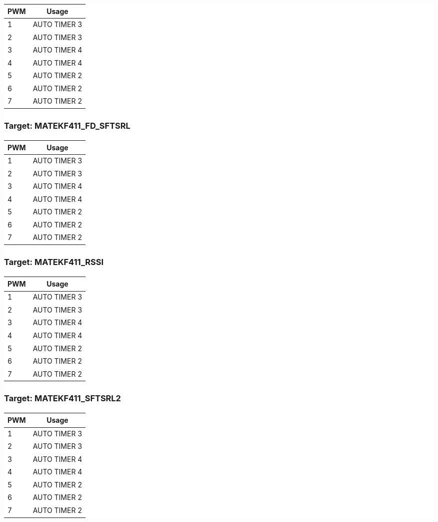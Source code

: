 | PWM | Usage |
| --- | ----- |
| 1 | AUTO TIMER 3 |
| 2 | AUTO TIMER 3 |
| 3 | AUTO TIMER 4 |
| 4 | AUTO TIMER 4 |
| 5 | AUTO TIMER 2 |
| 6 | AUTO TIMER 2 |
| 7 | AUTO TIMER 2 |

### Target: MATEKF411_FD_SFTSRL

| PWM | Usage |
| --- | ----- |
| 1 | AUTO TIMER 3 |
| 2 | AUTO TIMER 3 |
| 3 | AUTO TIMER 4 |
| 4 | AUTO TIMER 4 |
| 5 | AUTO TIMER 2 |
| 6 | AUTO TIMER 2 |
| 7 | AUTO TIMER 2 |

### Target: MATEKF411_RSSI

| PWM | Usage |
| --- | ----- |
| 1 | AUTO TIMER 3 |
| 2 | AUTO TIMER 3 |
| 3 | AUTO TIMER 4 |
| 4 | AUTO TIMER 4 |
| 5 | AUTO TIMER 2 |
| 6 | AUTO TIMER 2 |
| 7 | AUTO TIMER 2 |

### Target: MATEKF411_SFTSRL2

| PWM | Usage |
| --- | ----- |
| 1 | AUTO TIMER 3 |
| 2 | AUTO TIMER 3 |
| 3 | AUTO TIMER 4 |
| 4 | AUTO TIMER 4 |
| 5 | AUTO TIMER 2 |
| 6 | AUTO TIMER 2 |
| 7 | AUTO TIMER 2 |